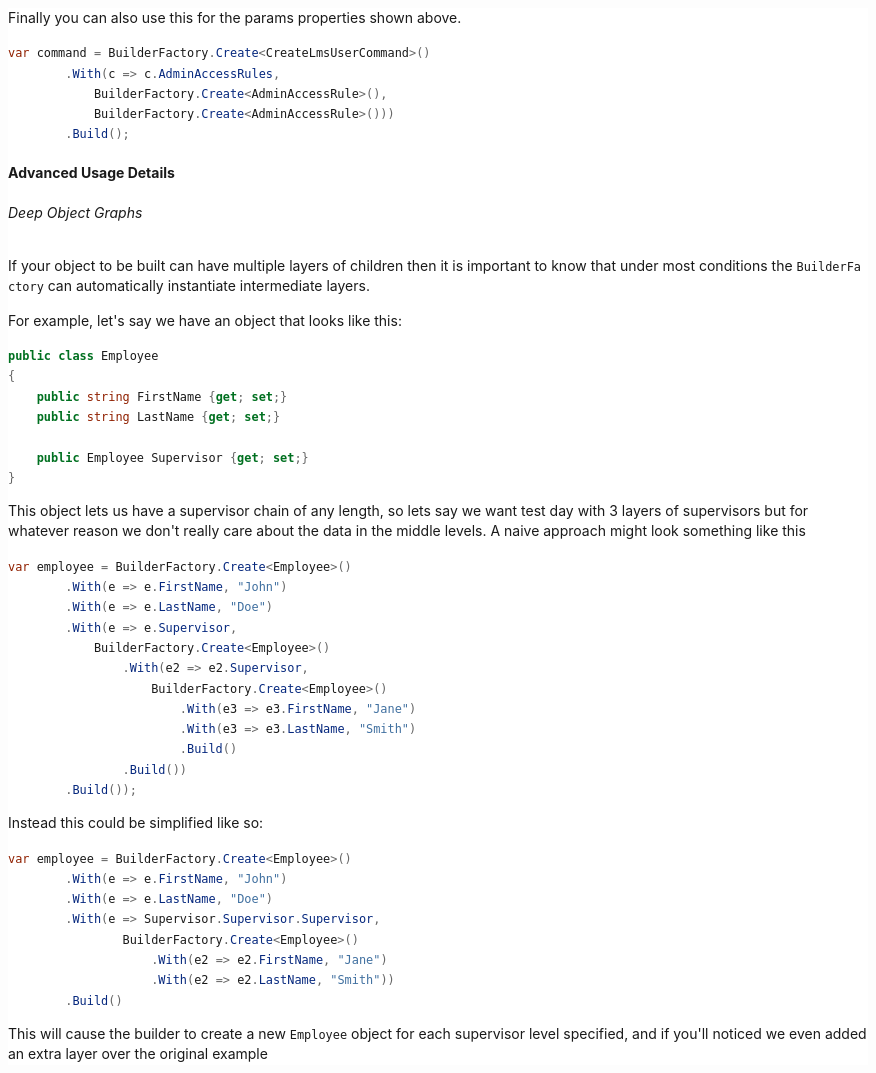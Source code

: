 Finally you can also use this for the params properties shown above.
```csharp
var command = BuilderFactory.Create<CreateLmsUserCommand>()
        .With(c => c.AdminAccessRules,
            BuilderFactory.Create<AdminAccessRule>(),
            BuilderFactory.Create<AdminAccessRule>()))
        .Build();
```

#### Advanced Usage Details

###### Deep Object Graphs
If your object to be built can have multiple layers of children then it is important to know that under most conditions the `BuilderFactory` can automatically instantiate intermediate layers.

For example, let's say we have an object that looks like this:
```csharp
public class Employee
{
	public string FirstName {get; set;}
	public string LastName {get; set;}

	public Employee Supervisor {get; set;}
}
```
This object lets us have a supervisor chain of any length, so lets say we want test day with 3 layers of supervisors but for whatever reason we don't really care about the data in the middle levels. 
A naive approach might look something like this
```csharp
var employee = BuilderFactory.Create<Employee>()
		.With(e => e.FirstName, "John")
		.With(e => e.LastName, "Doe")
		.With(e => e.Supervisor, 
			BuilderFactory.Create<Employee>()
				.With(e2 => e2.Supervisor, 
					BuilderFactory.Create<Employee>()
						.With(e3 => e3.FirstName, "Jane")
						.With(e3 => e3.LastName, "Smith")
						.Build()
				.Build())
		.Build());
```
Instead this could be simplified like so:
```csharp
var employee = BuilderFactory.Create<Employee>()
		.With(e => e.FirstName, "John")
		.With(e => e.LastName, "Doe")
		.With(e => Supervisor.Supervisor.Supervisor, 
				BuilderFactory.Create<Employee>()
					.With(e2 => e2.FirstName, "Jane")
					.With(e2 => e2.LastName, "Smith"))
		.Build()
```
This will cause the builder to create a new `Employee` object for each supervisor level specified, and if you'll noticed we even added an extra layer over the original example
